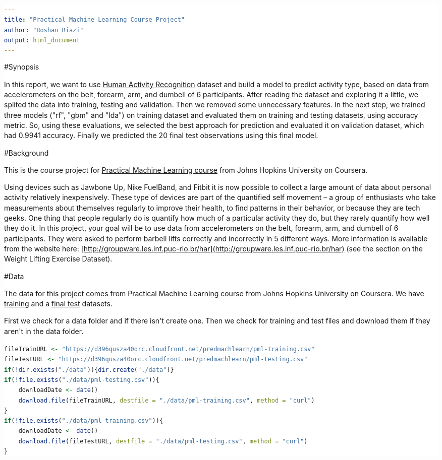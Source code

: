 ```yaml
---
title: "Practical Machine Learning Course Project"
author: "Roshan Riazi"
output: html_document
---
```


#Synopsis

In this report, we want to use [Human Activity Recognition](http://groupware.les.inf.puc-rio.br/har) dataset and build a model to predict activity type, based on data from accelerometers on the belt, forearm, arm, and dumbell of 6 participants. After reading the dataset and exploring it a little, we splited the data into training, testing and validation. Then we removed some unnecessary features. In the next step, we trained three models ("rf", "gbm" and "lda") on training dataset and evaluated them on training and testing datasets, using accuracy metric. So, using these evaluations, we selected the best approach for prediction and evaluated it on validation dataset, which had 0.9941 accuracy. Finally we predicted the 20 final test observations using this final model.

#Background

This is the course project for [Practical Machine Learning course](https://class.coursera.org/predmachlearn-015) from Johns Hopkins University on Coursera.

Using devices such as Jawbone Up, Nike FuelBand, and Fitbit it is now possible to collect a large amount of data about personal activity relatively inexpensively. These type of devices are part of the quantified self movement – a group of enthusiasts who take measurements about themselves regularly to improve their health, to find patterns in their behavior, or because they are tech geeks. One thing that people regularly do is quantify how much of a particular activity they do, but they rarely quantify how well they do it. In this project, your goal will be to use data from accelerometers on the belt, forearm, arm, and dumbell of 6 participants. They were asked to perform barbell lifts correctly and incorrectly in 5 different ways. More information is available from the website here: [http://groupware.les.inf.puc-rio.br/har](http://groupware.les.inf.puc-rio.br/har) (see the section on the Weight Lifting Exercise Dataset).

#Data

The data for this project comes from [Practical Machine Learning course](https://class.coursera.org/predmachlearn-015) from Johns Hopkins University on Coursera. We have [training](https://d396qusza40orc.cloudfront.net/predmachlearn/pml-training.csv) and a [final test](https://d396qusza40orc.cloudfront.net/predmachlearn/pml-testing.csv) datasets.

First we check for a data folder and if there isn't create one. Then we check for training and test files and download them if they aren't in the data folder.


```r
fileTrainURL <- "https://d396qusza40orc.cloudfront.net/predmachlearn/pml-training.csv"
fileTestURL <- "https://d396qusza40orc.cloudfront.net/predmachlearn/pml-testing.csv"
if(!dir.exists("./data")){dir.create("./data")}
if(!file.exists("./data/pml-testing.csv")){
    downloadDate <- date()
    download.file(fileTrainURL, destfile = "./data/pml-training.csv", method = "curl")
}
if(!file.exists("./data/pml-training.csv")){
    downloadDate <- date()
    download.file(fileTestURL, destfile = "./data/pml-testing.csv", method = "curl")
}
```
